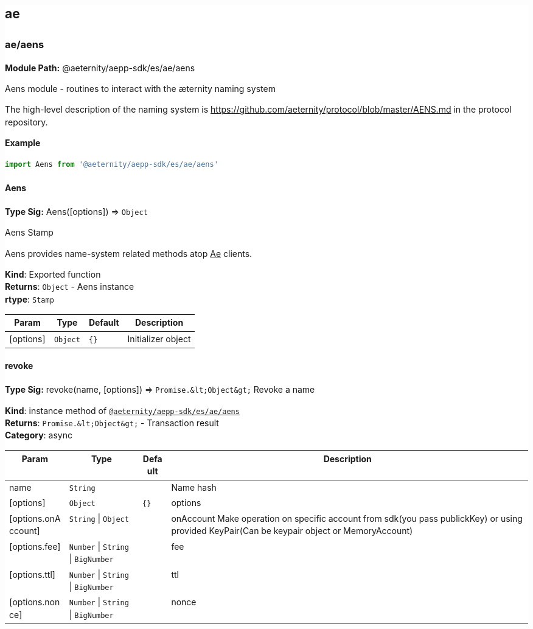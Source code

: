 ## ae
 
<a id="module_@aeternity/aepp-sdk/es/ae/aens"></a>

### ae/aens
**Module Path:** @aeternity/aepp-sdk/es/ae/aens 

Aens module - routines to interact with the æternity naming system

The high-level description of the naming system is
https://github.com/aeternity/protocol/blob/master/AENS.md in the protocol
repository.

**Example**  
```js
import Aens from '@aeternity/aepp-sdk/es/ae/aens'
```

    
        

<a id="exp_module_@aeternity/aepp-sdk/es/ae/aens--Aens"></a>

#### Aens

**Type Sig:** Aens([options]) ⇒ `Object` 

Aens Stamp

Aens provides name-system related methods atop
[Ae](#exp_module_@aeternity/aepp-sdk/es/ae--Ae) clients.

**Kind**: Exported function  
**Returns**: `Object` - Aens instance  
**rtype**: `Stamp`

| Param | Type | Default | Description |
| --- | --- | --- | --- |
| [options] | `Object` | <code>{}</code> | Initializer object |

<a id="exp_module_@aeternity/aepp-sdk/es/ae/aens--revoke"></a>

#### revoke
**Type Sig:** revoke(name, [options]) ⇒ `Promise.&lt;Object&gt;` 
Revoke a name

**Kind**: instance method of [`@aeternity/aepp-sdk/es/ae/aens`](#module_@aeternity/aepp-sdk/es/ae/aens)  
**Returns**: `Promise.&lt;Object&gt;` - Transaction result  
**Category**: async  

| Param | Type | Default | Description |
| --- | --- | --- | --- |
| name | `String` |  | Name hash |
| [options] | `Object` | <code>{}</code> | options |
| [options.onAccount] | `String` \| `Object` |  | onAccount Make operation on specific account from sdk(you pass publickKey) or using provided KeyPair(Can be keypair object or MemoryAccount) |
| [options.fee] | `Number` \| `String` \| `BigNumber` |  | fee |
| [options.ttl] | `Number` \| `String` \| `BigNumber` |  | ttl |
| [options.nonce] | `Number` \| `String` \| `BigNumber` |  | nonce |
